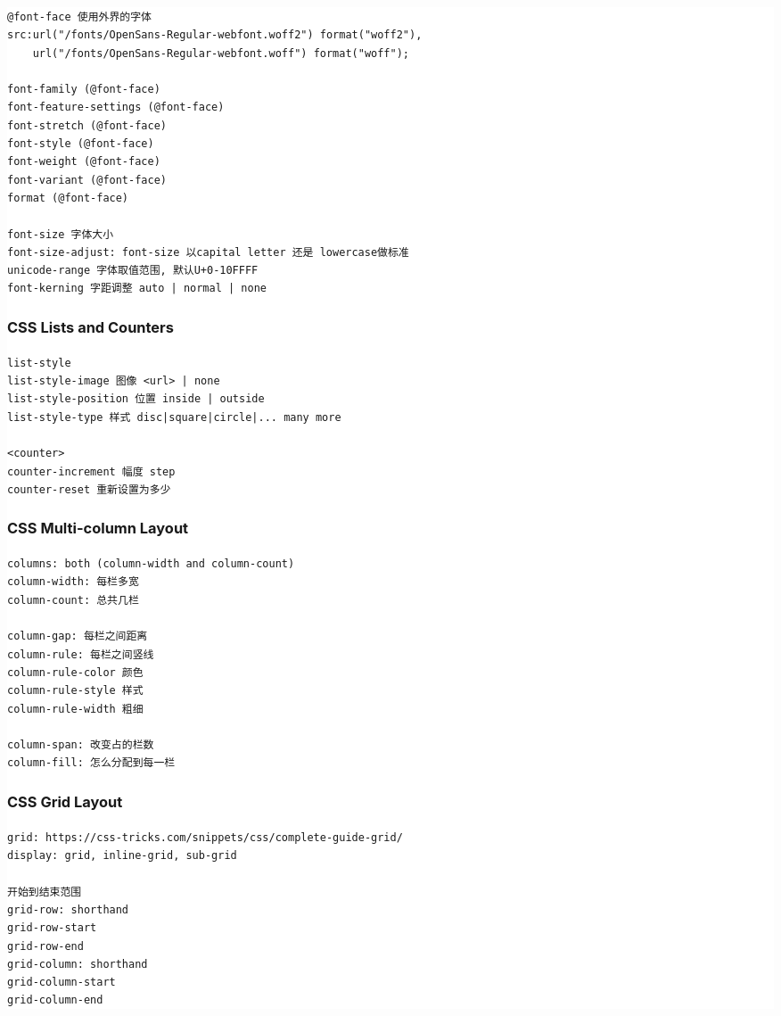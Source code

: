 	@font-face 使用外界的字体
	src:url("/fonts/OpenSans-Regular-webfont.woff2") format("woff2"),
        url("/fonts/OpenSans-Regular-webfont.woff") format("woff");

	font-family (@font-face)
	font-feature-settings (@font-face)
	font-stretch (@font-face)
	font-style (@font-face)
	font-weight (@font-face)
	font-variant (@font-face)
	format (@font-face)

	font-size 字体大小
	font-size-adjust: font-size 以capital letter 还是 lowercase做标准
	unicode-range 字体取值范围, 默认U+0-10FFFF 
	font-kerning 字距调整 auto | normal | none

### CSS Lists and Counters
	list-style
	list-style-image 图像 <url> | none
	list-style-position 位置 inside | outside
	list-style-type 样式 disc|square|circle|... many more

	<counter>
	counter-increment 幅度 step
	counter-reset 重新设置为多少

### CSS Multi-column Layout 
	columns: both (column-width and column-count)
	column-width: 每栏多宽
	column-count: 总共几栏

	column-gap: 每栏之间距离
	column-rule: 每栏之间竖线
	column-rule-color 颜色
	column-rule-style 样式
	column-rule-width 粗细

	column-span: 改变占的栏数
	column-fill: 怎么分配到每一栏

### CSS Grid Layout
	grid: https://css-tricks.com/snippets/css/complete-guide-grid/
	display: grid, inline-grid, sub-grid
	
	开始到结束范围
	grid-row: shorthand
	grid-row-start
	grid-row-end
	grid-column: shorthand
	grid-column-start
	grid-column-end
	